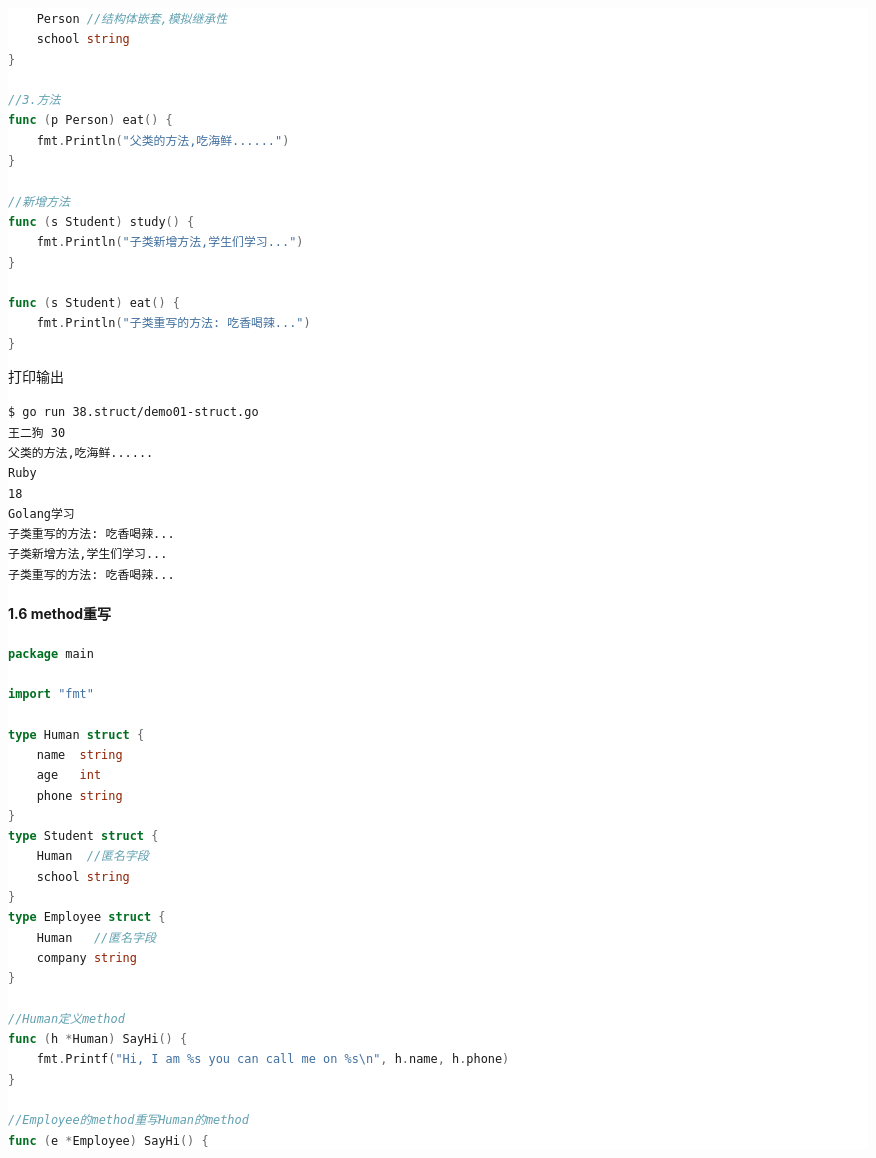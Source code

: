 ```go
	Person //结构体嵌套,模拟继承性
	school string
}

//3.方法
func (p Person) eat() {
	fmt.Println("父类的方法,吃海鲜......")
}

//新增方法
func (s Student) study() {
	fmt.Println("子类新增方法,学生们学习...")
}

func (s Student) eat() {
	fmt.Println("子类重写的方法: 吃香喝辣...")
}

```

打印输出

```shell
$ go run 38.struct/demo01-struct.go
王二狗 30
父类的方法,吃海鲜......
Ruby
18
Golang学习
子类重写的方法: 吃香喝辣...
子类新增方法,学生们学习...
子类重写的方法: 吃香喝辣...

```





#### 1.6 method重写

```go
package main

import "fmt"

type Human struct {
	name  string
	age   int
	phone string
}
type Student struct {
	Human  //匿名字段
	school string
}
type Employee struct {
	Human   //匿名字段
	company string
}

//Human定义method
func (h *Human) SayHi() {
	fmt.Printf("Hi, I am %s you can call me on %s\n", h.name, h.phone)
}

//Employee的method重写Human的method
func (e *Employee) SayHi() {
```